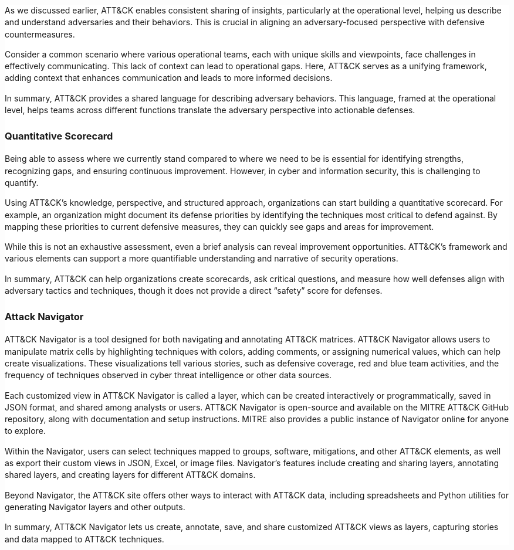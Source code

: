 As we discussed earlier, ATT&CK enables consistent sharing of insights, particularly at the operational level, helping us describe and understand adversaries and their behaviors. This is crucial in aligning an adversary-focused perspective with defensive countermeasures.

Consider a common scenario where various operational teams, each with unique skills and viewpoints, face challenges in effectively communicating. This lack of context can lead to operational gaps. Here, ATT&CK serves as a unifying framework, adding context that enhances communication and leads to more informed decisions.

In summary, ATT&CK provides a shared language for describing adversary behaviors. This language, framed at the operational level, helps teams across different functions translate the adversary perspective into actionable defenses.

### Quantitative Scorecard

Being able to assess where we currently stand compared to where we need to be is essential for identifying strengths, recognizing gaps, and ensuring continuous improvement. However, in cyber and information security, this is challenging to quantify.

Using ATT&CK’s knowledge, perspective, and structured approach, organizations can start building a quantitative scorecard. For example, an organization might document its defense priorities by identifying the techniques most critical to defend against. By mapping these priorities to current defensive measures, they can quickly see gaps and areas for improvement.

While this is not an exhaustive assessment, even a brief analysis can reveal improvement opportunities. ATT&CK’s framework and various elements can support a more quantifiable understanding and narrative of security operations.

In summary, ATT&CK can help organizations create scorecards, ask critical questions, and measure how well defenses align with adversary tactics and techniques, though it does not provide a direct “safety” score for defenses.

### Attack Navigator

ATT&CK Navigator is a tool designed for both navigating and annotating ATT&CK matrices. ATT&CK Navigator allows users to manipulate matrix cells by highlighting techniques with colors, adding comments, or assigning numerical values, which can help create visualizations. These visualizations tell various stories, such as defensive coverage, red and blue team activities, and the frequency of techniques observed in cyber threat intelligence or other data sources.

Each customized view in ATT&CK Navigator is called a layer, which can be created interactively or programmatically, saved in JSON format, and shared among analysts or users. ATT&CK Navigator is open-source and available on the MITRE ATT&CK GitHub repository, along with documentation and setup instructions. MITRE also provides a public instance of Navigator online for anyone to explore.

Within the Navigator, users can select techniques mapped to groups, software, mitigations, and other ATT&CK elements, as well as export their custom views in JSON, Excel, or image files. Navigator’s features include creating and sharing layers, annotating shared layers, and creating layers for different ATT&CK domains.

Beyond Navigator, the ATT&CK site offers other ways to interact with ATT&CK data, including spreadsheets and Python utilities for generating Navigator layers and other outputs.

In summary, ATT&CK Navigator lets us create, annotate, save, and share customized ATT&CK views as layers, capturing stories and data mapped to ATT&CK techniques. 
